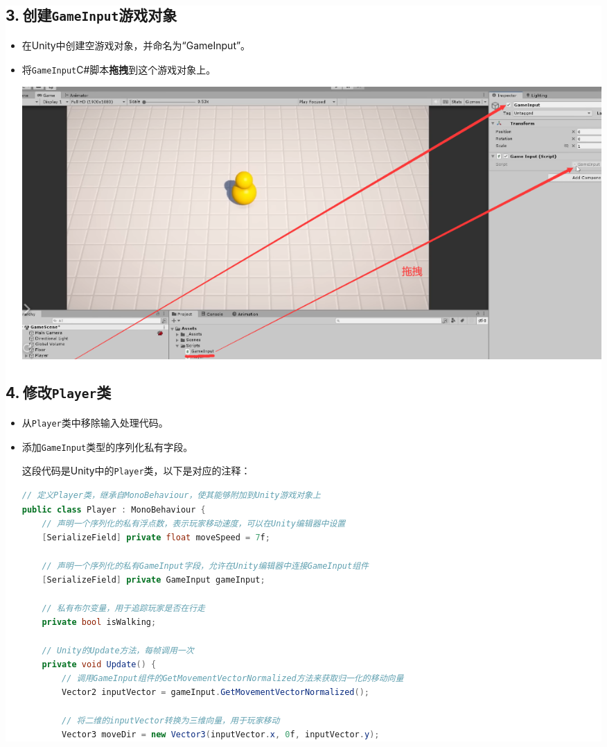 ## 3. 创建`GameInput`游戏对象

- 在Unity中创建空游戏对象，并命名为“GameInput”。
- 将`GameInput`C#脚本**拖拽**到这个游戏对象上。
  
    ![image-20250110231846945](assets/image-20250110231846945.png)
    

## 4. 修改`Player`类

- 从`Player`类中移除输入处理代码。
- 添加`GameInput`类型的序列化私有字段。
  
    这段代码是Unity中的`Player`类，以下是对应的注释：
    
    ```csharp
    // 定义Player类，继承自MonoBehaviour，使其能够附加到Unity游戏对象上
    public class Player : MonoBehaviour {
        // 声明一个序列化的私有浮点数，表示玩家移动速度，可以在Unity编辑器中设置
        [SerializeField] private float moveSpeed = 7f;
    
        // 声明一个序列化的私有GameInput字段，允许在Unity编辑器中连接GameInput组件
        [SerializeField] private GameInput gameInput;
    
        // 私有布尔变量，用于追踪玩家是否在行走
        private bool isWalking;
    
        // Unity的Update方法，每帧调用一次
        private void Update() {
            // 调用GameInput组件的GetMovementVectorNormalized方法来获取归一化的移动向量
            Vector2 inputVector = gameInput.GetMovementVectorNormalized();
    
            // 将二维的inputVector转换为三维向量，用于玩家移动
            Vector3 moveDir = new Vector3(inputVector.x, 0f, inputVector.y);
    